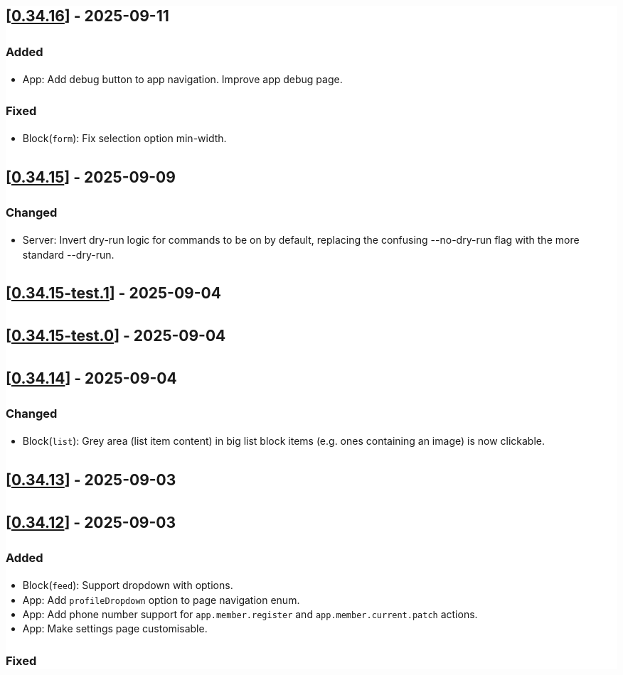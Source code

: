## \[[0.34.16](https://gitlab.com/appsemble/appsemble/-/releases/0.34.16)] - 2025-09-11

### Added

- App: Add debug button to app navigation. Improve app debug page.

### Fixed

- Block(`form`): Fix selection option min-width.

## \[[0.34.15](https://gitlab.com/appsemble/appsemble/-/releases/0.34.15)] - 2025-09-09

### Changed

- Server: Invert dry-run logic for commands to be on by default, replacing the confusing
  \--no-dry-run flag with the more standard --dry-run.

## \[[0.34.15-test.1](https://gitlab.com/appsemble/appsemble/-/releases/0.34.15-test.1)] - 2025-09-04

## \[[0.34.15-test.0](https://gitlab.com/appsemble/appsemble/-/releases/0.34.15-test.0)] - 2025-09-04

## \[[0.34.14](https://gitlab.com/appsemble/appsemble/-/releases/0.34.14)] - 2025-09-04

### Changed

- Block(`list`): Grey area (list item content) in big list block items (e.g. ones containing an
  image) is now clickable.

## \[[0.34.13](https://gitlab.com/appsemble/appsemble/-/releases/0.34.13)] - 2025-09-03

## \[[0.34.12](https://gitlab.com/appsemble/appsemble/-/releases/0.34.12)] - 2025-09-03

### Added

- Block(`feed`): Support dropdown with options.
- App: Add `profileDropdown` option to page navigation enum.
- App: Add phone number support for `app.member.register` and `app.member.current.patch` actions.
- App: Make settings page customisable.

### Fixed
